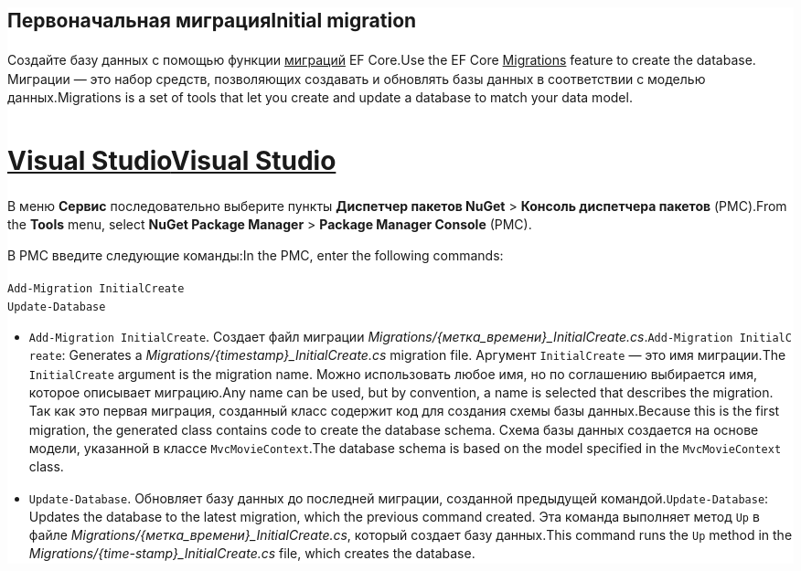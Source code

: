 <a name="migration"></a>

## <a name="initial-migration"></a><span data-ttu-id="6cbc6-379">Первоначальная миграция</span><span class="sxs-lookup"><span data-stu-id="6cbc6-379">Initial migration</span></span>

<span data-ttu-id="6cbc6-380">Создайте базу данных с помощью функции [миграций](xref:data/ef-mvc/migrations) EF Core.</span><span class="sxs-lookup"><span data-stu-id="6cbc6-380">Use the EF Core [Migrations](xref:data/ef-mvc/migrations) feature to create the database.</span></span> <span data-ttu-id="6cbc6-381">Миграции — это набор средств, позволяющих создавать и обновлять базы данных в соответствии с моделью данных.</span><span class="sxs-lookup"><span data-stu-id="6cbc6-381">Migrations is a set of tools that let you create and update a database to match your data model.</span></span>

# <a name="visual-studio"></a>[<span data-ttu-id="6cbc6-382">Visual Studio</span><span class="sxs-lookup"><span data-stu-id="6cbc6-382">Visual Studio</span></span>](#tab/visual-studio)

<span data-ttu-id="6cbc6-383">В меню **Сервис** последовательно выберите пункты **Диспетчер пакетов NuGet** > **Консоль диспетчера пакетов** (PMC).</span><span class="sxs-lookup"><span data-stu-id="6cbc6-383">From the **Tools** menu, select **NuGet Package Manager** > **Package Manager Console** (PMC).</span></span>

<span data-ttu-id="6cbc6-384">В PMC введите следующие команды:</span><span class="sxs-lookup"><span data-stu-id="6cbc6-384">In the PMC, enter the following commands:</span></span>

```powershell
Add-Migration InitialCreate
Update-Database
```

* <span data-ttu-id="6cbc6-385">`Add-Migration InitialCreate`. Создает файл миграции *Migrations/{метка_времени}_InitialCreate.cs*.</span><span class="sxs-lookup"><span data-stu-id="6cbc6-385">`Add-Migration InitialCreate`: Generates a *Migrations/{timestamp}_InitialCreate.cs* migration file.</span></span> <span data-ttu-id="6cbc6-386">Аргумент `InitialCreate` — это имя миграции.</span><span class="sxs-lookup"><span data-stu-id="6cbc6-386">The `InitialCreate` argument is the migration name.</span></span> <span data-ttu-id="6cbc6-387">Можно использовать любое имя, но по соглашению выбирается имя, которое описывает миграцию.</span><span class="sxs-lookup"><span data-stu-id="6cbc6-387">Any name can be used, but by convention, a name is selected that describes the migration.</span></span> <span data-ttu-id="6cbc6-388">Так как это первая миграция, созданный класс содержит код для создания схемы базы данных.</span><span class="sxs-lookup"><span data-stu-id="6cbc6-388">Because this is the first migration, the generated class contains code to create the database schema.</span></span> <span data-ttu-id="6cbc6-389">Схема базы данных создается на основе модели, указанной в классе `MvcMovieContext`.</span><span class="sxs-lookup"><span data-stu-id="6cbc6-389">The database schema is based on the model specified in the `MvcMovieContext` class.</span></span>

* <span data-ttu-id="6cbc6-390">`Update-Database`. Обновляет базу данных до последней миграции, созданной предыдущей командой.</span><span class="sxs-lookup"><span data-stu-id="6cbc6-390">`Update-Database`: Updates the database to the latest migration, which the previous command created.</span></span> <span data-ttu-id="6cbc6-391">Эта команда выполняет метод `Up` в файле *Migrations/{метка_времени}_InitialCreate.cs*, который создает базу данных.</span><span class="sxs-lookup"><span data-stu-id="6cbc6-391">This command runs the `Up` method in the *Migrations/{time-stamp}_InitialCreate.cs* file, which creates the database.</span></span>
